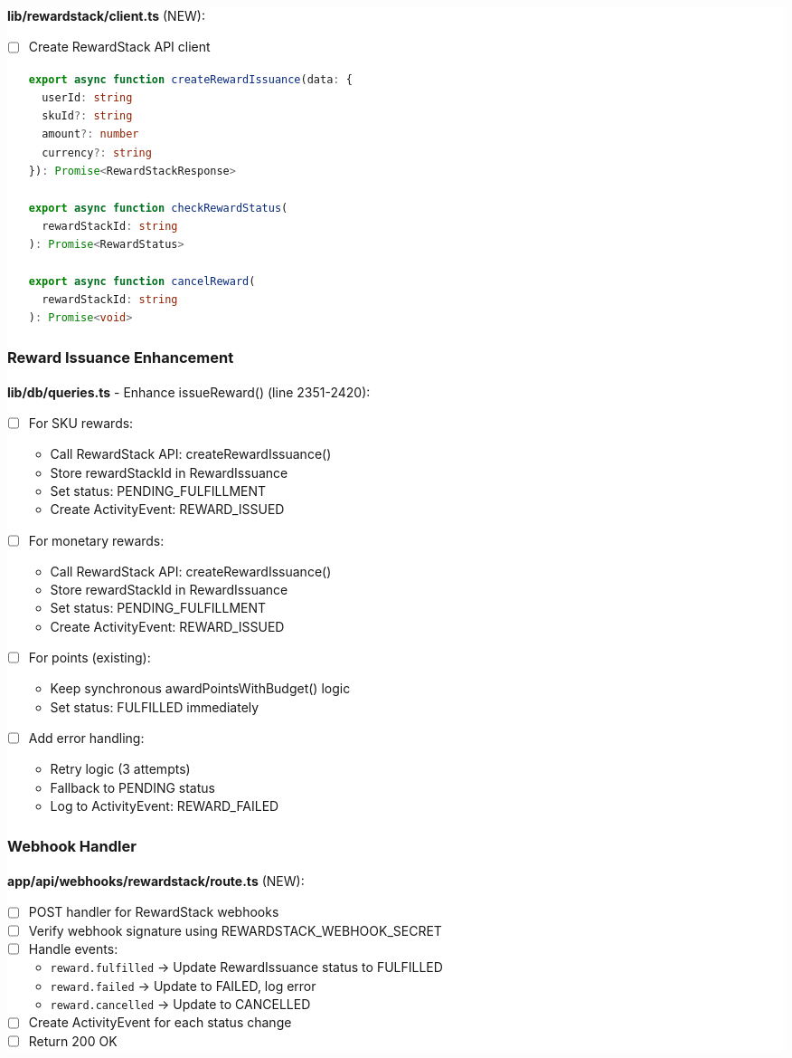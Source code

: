 **lib/rewardstack/client.ts** (NEW):
- [ ] Create RewardStack API client
  ```typescript
  export async function createRewardIssuance(data: {
    userId: string
    skuId?: string
    amount?: number
    currency?: string
  }): Promise<RewardStackResponse>

  export async function checkRewardStatus(
    rewardStackId: string
  ): Promise<RewardStatus>

  export async function cancelReward(
    rewardStackId: string
  ): Promise<void>
  ```

### Reward Issuance Enhancement

**lib/db/queries.ts** - Enhance issueReward() (line 2351-2420):
- [ ] For SKU rewards:
  - Call RewardStack API: createRewardIssuance()
  - Store rewardStackId in RewardIssuance
  - Set status: PENDING_FULFILLMENT
  - Create ActivityEvent: REWARD_ISSUED

- [ ] For monetary rewards:
  - Call RewardStack API: createRewardIssuance()
  - Store rewardStackId in RewardIssuance
  - Set status: PENDING_FULFILLMENT
  - Create ActivityEvent: REWARD_ISSUED

- [ ] For points (existing):
  - Keep synchronous awardPointsWithBudget() logic
  - Set status: FULFILLED immediately

- [ ] Add error handling:
  - Retry logic (3 attempts)
  - Fallback to PENDING status
  - Log to ActivityEvent: REWARD_FAILED

### Webhook Handler

**app/api/webhooks/rewardstack/route.ts** (NEW):
- [ ] POST handler for RewardStack webhooks
- [ ] Verify webhook signature using REWARDSTACK_WEBHOOK_SECRET
- [ ] Handle events:
  - `reward.fulfilled` → Update RewardIssuance status to FULFILLED
  - `reward.failed` → Update to FAILED, log error
  - `reward.cancelled` → Update to CANCELLED
- [ ] Create ActivityEvent for each status change
- [ ] Return 200 OK

